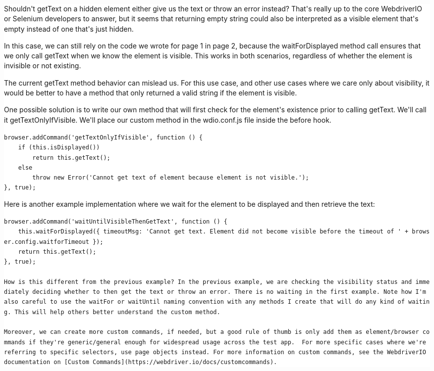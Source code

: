 Shouldn't getText on a hidden element either give us the text or throw an error instead? That's really up to the core WebdriverIO or Selenium developers to answer, but it seems that returning empty string could also be interpreted as a visible element that's empty instead of one that's just hidden.

In this case, we can still rely on the code we wrote for page 1 in page 2, because the waitForDisplayed method call ensures that we only call getText when we know the element is visible. This works in both scenarios, regardless of whether the element is invisible or not existing.

The current getText method behavior can mislead us. For this use case, and other use cases where we care only about visibility, it would be better to have a method that only returned a valid string if the element is visible. 

One possible solution is to write our own method that will first check for the element's existence prior to calling getText. We'll call it getTextOnlyIfVisible. We'll place our custom method in the wdio.conf.js file inside the before hook.

```
browser.addCommand('getTextOnlyIfVisible', function () {
    if (this.isDisplayed())
        return this.getText();
    else
        throw new Error('Cannot get text of element because element is not visible.');
}, true);
```

Here is another example implementation where we wait for the element to be displayed and then retrieve the text:

```
browser.addCommand('waitUntilVisibleThenGetText', function () {
    this.waitForDisplayed({ timeoutMsg: 'Cannot get text. Element did not become visible before the timeout of ' + browser.config.waitforTimeout });
    return this.getText();
}, true);

How is this different from the previous example? In the previous example, we are checking the visibility status and immediately deciding whether to then get the text or throw an error. There is no waiting in the first example. Note how I'm also careful to use the waitFor or waitUntil naming convention with any methods I create that will do any kind of waiting. This will help others better understand the custom method.

Moreover, we can create more custom commands, if needed, but a good rule of thumb is only add them as element/browser commands if they're generic/general enough for widespread usage across the test app.  For more specific cases where we're referring to specific selectors, use page objects instead. For more information on custom commands, see the WebdriverIO documentation on [Custom Commands](https://webdriver.io/docs/customcommands).

